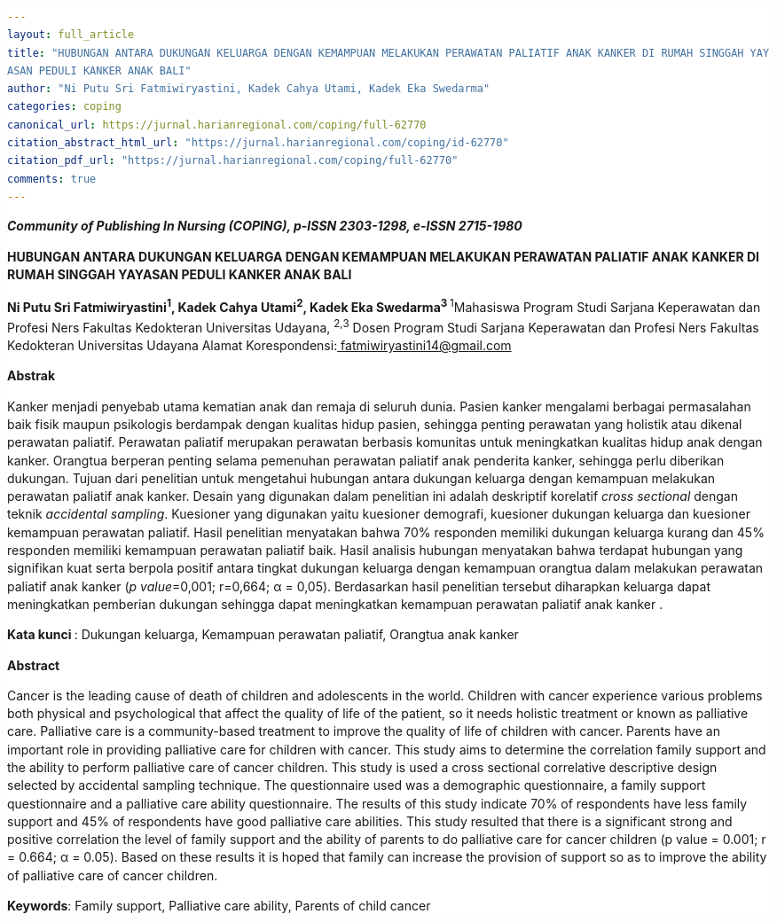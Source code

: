 ```yaml
---
layout: full_article
title: "HUBUNGAN ANTARA DUKUNGAN KELUARGA DENGAN KEMAMPUAN MELAKUKAN PERAWATAN PALIATIF ANAK KANKER DI RUMAH SINGGAH YAYASAN PEDULI KANKER ANAK BALI"
author: "Ni Putu Sri Fatmiwiryastini, Kadek Cahya Utami, Kadek Eka Swedarma"
categories: coping
canonical_url: https://jurnal.harianregional.com/coping/full-62770 
citation_abstract_html_url: "https://jurnal.harianregional.com/coping/id-62770"
citation_pdf_url: "https://jurnal.harianregional.com/coping/full-62770"  
comments: true
---
```


<p><span class="font0" style="font-weight:bold;font-style:italic;">Community of Publishing In Nursing (COPING), p-ISSN 2303-1298, e-ISSN 2715-1980</span></p>
<p><span class="font3" style="font-weight:bold;">HUBUNGAN ANTARA DUKUNGAN KELUARGA DENGAN KEMAMPUAN MELAKUKAN PERAWATAN PALIATIF ANAK KANKER DI RUMAH SINGGAH YAYASAN PEDULI KANKER ANAK BALI</span></p>
<p><span class="font3" style="font-weight:bold;">Ni Putu Sri Fatmiwiryastini<sup>1</sup>, Kadek Cahya Utami<sup>2</sup>, Kadek Eka Swedarma<sup>3 </sup></span><span class="font2"><sup>1</sup>Mahasiswa Program Studi Sarjana Keperawatan dan Profesi Ners Fakultas Kedokteran Universitas Udayana, <sup>2,3</sup> Dosen Program Studi Sarjana Keperawatan dan Profesi Ners Fakultas Kedokteran Universitas Udayana Alamat Korespondensi:</span><a href="mailto:fatmiwiryastini14@gmail.com"><span class="font2"> fatmiwiryastini14@gmail.com</span></a></p>
<p><span class="font2" style="font-weight:bold;">Abstrak</span></p>
<p><span class="font2">Kanker menjadi penyebab utama kematian anak dan remaja di seluruh dunia. Pasien kanker mengalami berbagai permasalahan baik fisik maupun psikologis berdampak dengan kualitas hidup pasien, sehingga penting perawatan yang holistik atau dikenal perawatan paliatif. Perawatan paliatif merupakan perawatan berbasis komunitas untuk meningkatkan kualitas hidup anak dengan kanker. Orangtua berperan penting selama pemenuhan perawatan paliatif anak penderita kanker, sehingga perlu diberikan dukungan. Tujuan dari penelitian untuk mengetahui hubungan antara dukungan keluarga dengan kemampuan melakukan perawatan paliatif anak kanker. Desain yang digunakan dalam penelitian ini adalah deskriptif korelatif </span><span class="font2" style="font-style:italic;">cross sectional</span><span class="font2"> dengan teknik </span><span class="font2" style="font-style:italic;">accidental sampling</span><span class="font2">. Kuesioner yang digunakan yaitu kuesioner demografi, kuesioner dukungan keluarga dan kuesioner kemampuan perawatan paliatif. Hasil penelitian menyatakan bahwa 70% responden memiliki dukungan keluarga kurang dan 45% responden memiliki kemampuan perawatan paliatif baik. Hasil analisis hubungan menyatakan bahwa terdapat hubungan yang signifikan kuat serta berpola positif antara tingkat dukungan keluarga dengan kemampuan orangtua dalam melakukan perawatan paliatif anak kanker (</span><span class="font2" style="font-style:italic;">p value</span><span class="font2">=0,001; r=0,664; </span><span class="font0">α </span><span class="font2">= 0,05). Berdasarkan hasil penelitian tersebut diharapkan keluarga dapat meningkatkan pemberian dukungan sehingga dapat meningkatkan kemampuan perawatan paliatif anak kanker .</span></p>
<p><span class="font2" style="font-weight:bold;">Kata kunci </span><span class="font2">: Dukungan keluarga, Kemampuan perawatan paliatif, Orangtua anak kanker</span></p>
<p><span class="font2" style="font-weight:bold;">Abstract</span></p>
<p><span class="font2">Cancer is the leading cause of death of children and adolescents in the world. Children with cancer experience various problems both physical and psychological that affect the quality of life of the patient, so it needs holistic treatment or known as palliative care. Palliative care is a community-based treatment to improve the quality of life of children with cancer. Parents have an important role in providing palliative care for children with cancer. This study aims to determine the correlation family support and the ability to perform palliative care of cancer children. This study is used a cross sectional correlative descriptive design selected by accidental sampling technique. The questionnaire used was a demographic questionnaire, a family support questionnaire and a palliative care ability questionnaire. The results of this study indicate 70% of respondents have less family support and 45% of respondents have good palliative care abilities. This study resulted that there is a significant strong and positive correlation the level of family support and the ability of parents to do palliative care for cancer children (p value = 0.001; r = 0.664; </span><span class="font0">α </span><span class="font2">= 0.05). Based on these results it is hoped that family can increase the provision of support so as to improve the ability of palliative care of cancer children.</span></p>
<p><span class="font2" style="font-weight:bold;">Keywords</span><span class="font2">: Family support, Palliative care ability, Parents of child cancer</span></p><a name="caption1"></a>